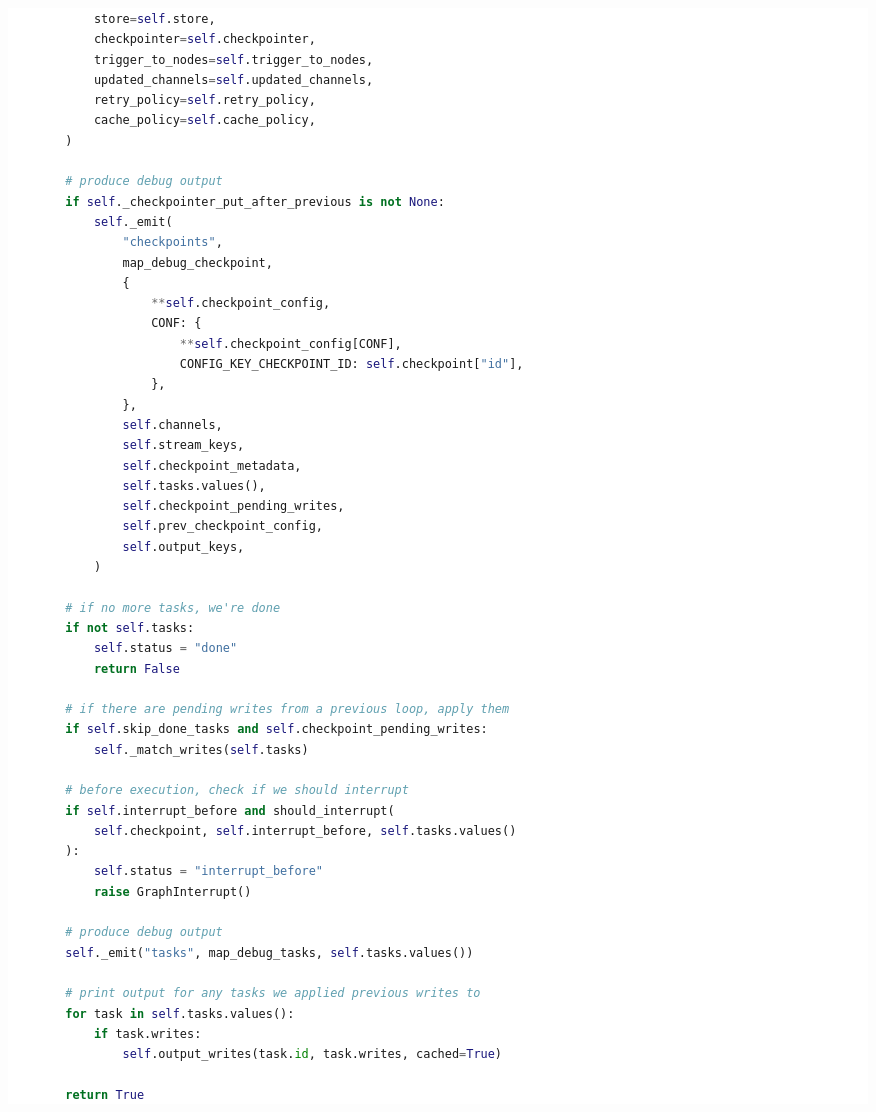 ```python
            store=self.store,
            checkpointer=self.checkpointer,
            trigger_to_nodes=self.trigger_to_nodes,
            updated_channels=self.updated_channels,
            retry_policy=self.retry_policy,
            cache_policy=self.cache_policy,
        )

        # produce debug output
        if self._checkpointer_put_after_previous is not None:
            self._emit(
                "checkpoints",
                map_debug_checkpoint,
                {
                    **self.checkpoint_config,
                    CONF: {
                        **self.checkpoint_config[CONF],
                        CONFIG_KEY_CHECKPOINT_ID: self.checkpoint["id"],
                    },
                },
                self.channels,
                self.stream_keys,
                self.checkpoint_metadata,
                self.tasks.values(),
                self.checkpoint_pending_writes,
                self.prev_checkpoint_config,
                self.output_keys,
            )

        # if no more tasks, we're done
        if not self.tasks:
            self.status = "done"
            return False

        # if there are pending writes from a previous loop, apply them
        if self.skip_done_tasks and self.checkpoint_pending_writes:
            self._match_writes(self.tasks)

        # before execution, check if we should interrupt
        if self.interrupt_before and should_interrupt(
            self.checkpoint, self.interrupt_before, self.tasks.values()
        ):
            self.status = "interrupt_before"
            raise GraphInterrupt()

        # produce debug output
        self._emit("tasks", map_debug_tasks, self.tasks.values())

        # print output for any tasks we applied previous writes to
        for task in self.tasks.values():
            if task.writes:
                self.output_writes(task.id, task.writes, cached=True)

        return True
```
